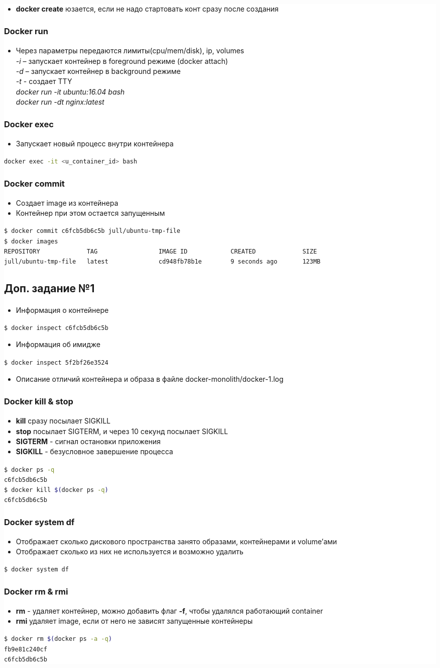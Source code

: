 ```sh
```
- **docker create** юзается, если не надо стартовать конт сразу после создания

### Docker run
- Через параметры передаются лимиты(cpu/mem/disk), ip, volumes  
*-i* – запускает контейнер в foreground режиме (docker attach)  
*-d* – запускает контейнер в background режиме  
*-t* - создает TTY  
*docker run -it ubuntu:16.04 bash*  
*docker run -dt nginx:latest*
### Docker exec
- Запускает новый процесс внутри контейнера
```sh
docker exec -it <u_container_id> bash
```
### Docker commit
- Создает image из контейнера
- Контейнер при этом остается запущенным
```sh
$ docker commit c6fcb5db6c5b jull/ubuntu-tmp-file
$ docker images
REPOSITORY             TAG                 IMAGE ID            CREATED             SIZE
jull/ubuntu-tmp-file   latest              cd948fb78b1e        9 seconds ago       123MB
```

## Доп. задание №1
- Информация о контейнере
```sh
$ docker inspect c6fcb5db6c5b
```
- Информация об имидже
```sh
$ docker inspect 5f2bf26e3524
```
- Описание отличий контейнера и образа в файле docker-monolith/docker-1.log

### Docker kill & stop
- **kill** сразу посылает SIGKILL
- **stop** посылает SIGTERM, и через 10 секунд посылает SIGKILL
- **SIGTERM** - сигнал остановки приложения 
- **SIGKILL** - безусловное завершение процесса
```sh
$ docker ps -q
c6fcb5db6c5b
$ docker kill $(docker ps -q)
c6fcb5db6c5b
```
### Docker system df
- Отображает сколько дискового пространства занято образами, контейнерами и volume’ами
- Отображает сколько из них не используется и возможно удалить
```sh
$ docker system df
```
### Docker rm & rmi
- **rm** - удаляет контейнер, можно добавить флаг **-f**, чтобы удалялся работающий container
- **rmi** удаляет image, если от него не зависят запущенные контейнеры
```sh
$ docker rm $(docker ps -a -q)
fb9e81c240cf
c6fcb5db6c5b
```
```sh
```